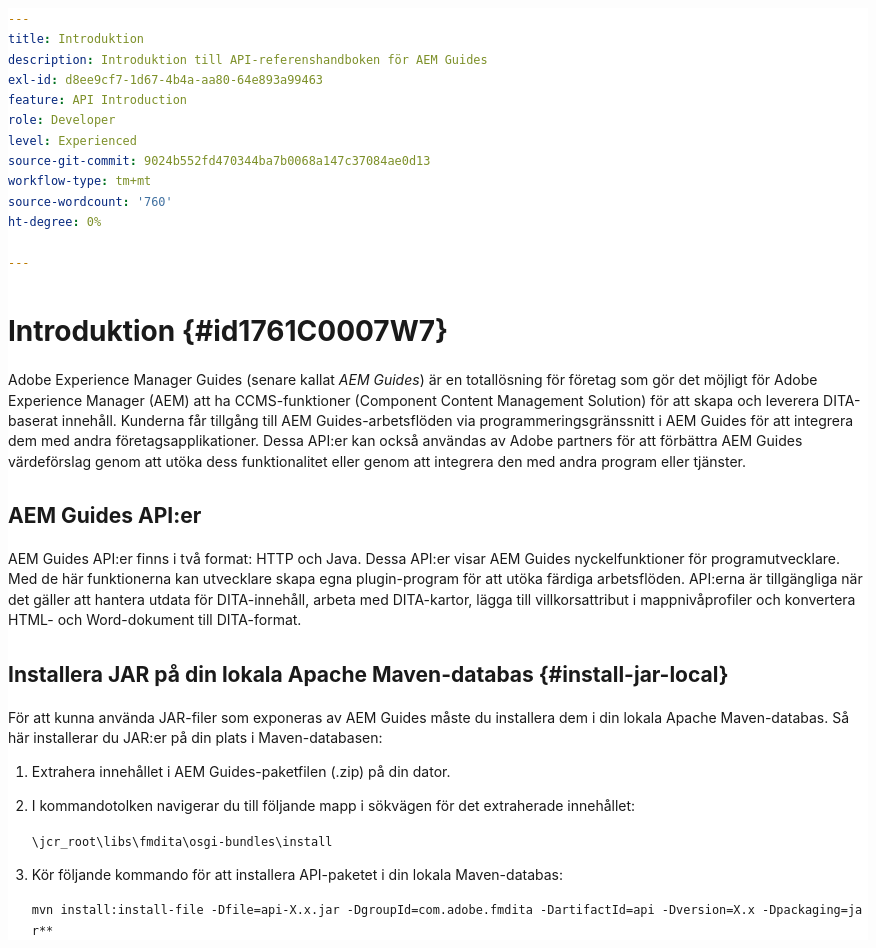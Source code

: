 ```yaml
---
title: Introduktion
description: Introduktion till API-referenshandboken för AEM Guides
exl-id: d8ee9cf7-1d67-4b4a-aa80-64e893a99463
feature: API Introduction
role: Developer
level: Experienced
source-git-commit: 9024b552fd470344ba7b0068a147c37084ae0d13
workflow-type: tm+mt
source-wordcount: '760'
ht-degree: 0%

---
```


# Introduktion {#id1761C0007W7}

Adobe Experience Manager Guides \(senare kallat *AEM Guides*\) är en totallösning för företag som gör det möjligt för Adobe Experience Manager \(AEM\) att ha CCMS-funktioner (Component Content Management Solution) för att skapa och leverera DITA-baserat innehåll. Kunderna får tillgång till AEM Guides-arbetsflöden via programmeringsgränssnitt i AEM Guides för att integrera dem med andra företagsapplikationer. Dessa API:er kan också användas av Adobe partners för att förbättra AEM Guides värdeförslag genom att utöka dess funktionalitet eller genom att integrera den med andra program eller tjänster.

## AEM Guides API:er

AEM Guides API:er finns i två format: HTTP och Java. Dessa API:er visar AEM Guides nyckelfunktioner för programutvecklare. Med de här funktionerna kan utvecklare skapa egna plugin-program för att utöka färdiga arbetsflöden. API:erna är tillgängliga när det gäller att hantera utdata för DITA-innehåll, arbeta med DITA-kartor, lägga till villkorsattribut i mappnivåprofiler och konvertera HTML- och Word-dokument till DITA-format.

## Installera JAR på din lokala Apache Maven-databas {#install-jar-local}

För att kunna använda JAR-filer som exponeras av AEM Guides måste du installera dem i din lokala Apache Maven-databas. Så här installerar du JAR:er på din plats i Maven-databasen:

1. Extrahera innehållet i AEM Guides-paketfilen \(.zip\) på din dator.

2. I kommandotolken navigerar du till följande mapp i sökvägen för det extraherade innehållet:

   ```
   \jcr_root\libs\fmdita\osgi-bundles\install
   ```

3. Kör följande kommando för att installera API-paketet i din lokala Maven-databas:

   ```
   mvn install:install-file -Dfile=api-X.x.jar -DgroupId=com.adobe.fmdita -DartifactId=api -Dversion=X.x -Dpackaging=jar**
   ```
